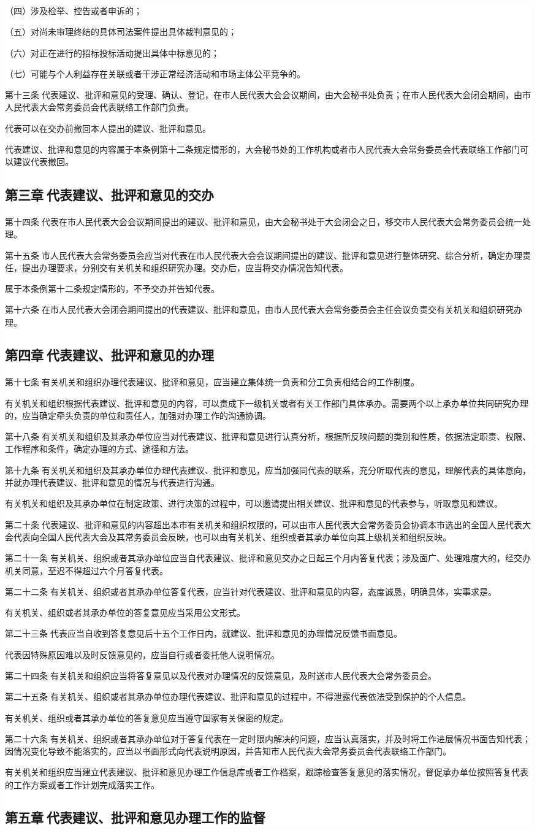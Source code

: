 （四）涉及检举、控告或者申诉的；

（五）对尚未审理终结的具体司法案件提出具体裁判意见的；

（六）对正在进行的招标投标活动提出具体中标意见的；

（七）可能与个人利益存在关联或者干涉正常经济活动和市场主体公平竞争的。

第十三条 代表建议、批评和意见的受理、确认、登记，在市人民代表大会会议期间，由大会秘书处负责；在市人民代表大会闭会期间，由市人民代表大会常务委员会代表联络工作部门负责。

代表可以在交办前撤回本人提出的建议、批评和意见。

代表建议、批评和意见的内容属于本条例第十二条规定情形的，大会秘书处的工作机构或者市人民代表大会常务委员会代表联络工作部门可以建议代表撤回。

## 第三章  代表建议、批评和意见的交办

第十四条 代表在市人民代表大会会议期间提出的建议、批评和意见，由大会秘书处于大会闭会之日，移交市人民代表大会常务委员会统一处理。

第十五条 市人民代表大会常务委员会应当对代表在市人民代表大会会议期间提出的建议、批评和意见进行整体研究、综合分析，确定办理责任，提出办理要求，分别交有关机关和组织研究办理。交办后，应当将交办情况告知代表。

属于本条例第十二条规定情形的，不予交办并告知代表。

第十六条 在市人民代表大会闭会期间提出的代表建议、批评和意见，由市人民代表大会常务委员会主任会议负责交有关机关和组织研究办理。

## 第四章  代表建议、批评和意见的办理

第十七条 有关机关和组织办理代表建议、批评和意见，应当建立集体统一负责和分工负责相结合的工作制度。

有关机关和组织根据代表建议、批评和意见的内容，可以责成下一级机关或者有关工作部门具体承办。需要两个以上承办单位共同研究办理的，应当确定牵头负责的单位和责任人，加强对办理工作的沟通协调。

第十八条 有关机关和组织及其承办单位应当对代表建议、批评和意见进行认真分析，根据所反映问题的类别和性质，依据法定职责、权限、工作程序和条件，确定办理的方式、途径和方法。

第十九条 有关机关和组织及其承办单位办理代表建议、批评和意见，应当加强同代表的联系，充分听取代表的意见，理解代表的具体意向，并就办理代表建议、批评和意见的情况与代表进行沟通。

有关机关和组织及其承办单位在制定政策、进行决策的过程中，可以邀请提出相关建议、批评和意见的代表参与，听取意见和建议。

第二十条 代表建议、批评和意见的内容超出本市有关机关和组织权限的，可以由市人民代表大会常务委员会协调本市选出的全国人民代表大会代表向全国人民代表大会及其常务委员会反映，也可以由有关机关、组织或者其承办单位向其上级机关和组织反映。

第二十一条 有关机关、组织或者其承办单位应当自代表建议、批评和意见交办之日起三个月内答复代表；涉及面广、处理难度大的，经交办机关同意，至迟不得超过六个月答复代表。

第二十二条 有关机关、组织或者其承办单位答复代表，应当针对代表建议、批评和意见的内容，态度诚恳，明确具体，实事求是。

有关机关、组织或者其承办单位的答复意见应当采用公文形式。

第二十三条 代表应当自收到答复意见后十五个工作日内，就建议、批评和意见的办理情况反馈书面意见。

代表因特殊原因难以及时反馈意见的，应当自行或者委托他人说明情况。

第二十四条 有关机关和组织应当将答复意见以及代表对办理情况的反馈意见，及时送市人民代表大会常务委员会。

第二十五条 有关机关、组织或者其承办单位办理代表建议、批评和意见的过程中，不得泄露代表依法受到保护的个人信息。

有关机关、组织或者其承办单位的答复意见应当遵守国家有关保密的规定。

第二十六条 有关机关、组织或者其承办单位对于答复代表在一定时限内解决的问题，应当认真落实，并及时将工作进展情况书面告知代表；因情况变化导致不能落实的，应当以书面形式向代表说明原因，并告知市人民代表大会常务委员会代表联络工作部门。

有关机关和组织应当建立代表建议、批评和意见办理工作信息库或者工作档案，跟踪检查答复意见的落实情况，督促承办单位按照答复代表的工作方案或者工作计划完成落实工作。

## 第五章  代表建议、批评和意见办理工作的监督
